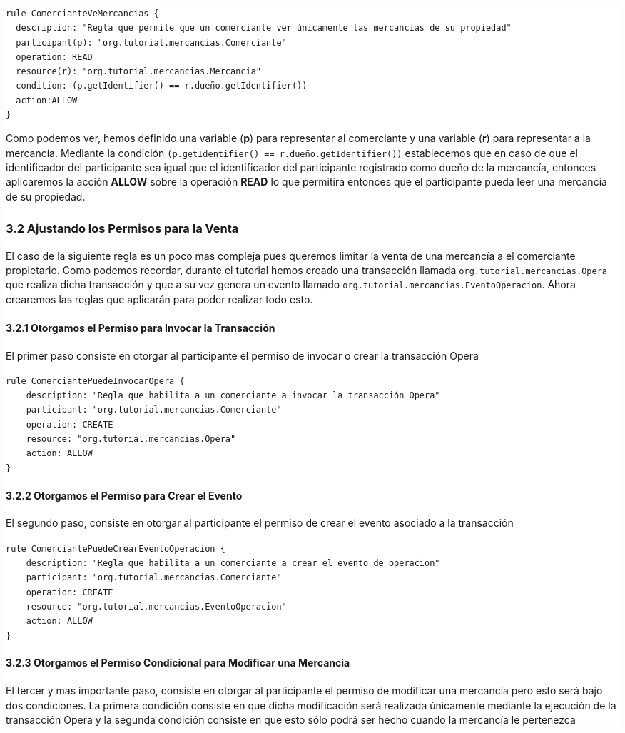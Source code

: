 ```
rule ComercianteVeMercancias {
  description: "Regla que permite que un comerciante ver únicamente las mercancias de su propiedad"
  participant(p): "org.tutorial.mercancias.Comerciante"
  operation: READ
  resource(r): "org.tutorial.mercancias.Mercancia"
  condition: (p.getIdentifier() == r.dueño.getIdentifier())
  action:ALLOW
}
```
Como podemos ver, hemos definido una variable (__p__) para representar al comerciante y una variable (__r__) para representar a la mercancía. Mediante la condición `(p.getIdentifier() == r.dueño.getIdentifier())` establecemos que en caso de que el identificador del participante sea igual que el identificador del participante registrado como dueño de la mercancía, entonces aplicaremos la acción __ALLOW__ sobre la operación __READ__ lo que permitirá entonces que el participante pueda leer una mercancia de su propiedad.

### 3.2 Ajustando los Permisos para la Venta
El caso de la siguiente regla es un poco mas compleja pues queremos limitar la venta de una mercancía a el comerciante propietario. Como podemos recordar, durante el tutorial hemos creado una transacción llamada `org.tutorial.mercancias.Opera` que realiza dicha transacción y que a su vez genera un evento llamado `org.tutorial.mercancias.EventoOperacion`. Ahora crearemos las reglas que aplicarán para poder realizar todo esto.

#### 3.2.1 Otorgamos el Permiso para Invocar la Transacción
El primer paso consiste en otorgar al participante el permiso de invocar o crear la transacción Opera
```
rule ComerciantePuedeInvocarOpera {
    description: "Regla que habilita a un comerciante a invocar la transacción Opera"
    participant: "org.tutorial.mercancias.Comerciante"
    operation: CREATE
    resource: "org.tutorial.mercancias.Opera"
    action: ALLOW
}
```

#### 3.2.2 Otorgamos el Permiso para Crear el Evento
El segundo paso, consiste en otorgar al participante el permiso de crear el evento asociado a la transacción
```
rule ComerciantePuedeCrearEventoOperacion {
    description: "Regla que habilita a un comerciante a crear el evento de operacion"
    participant: "org.tutorial.mercancias.Comerciante"
    operation: CREATE
    resource: "org.tutorial.mercancias.EventoOperacion"
    action: ALLOW
}
```
#### 3.2.3 Otorgamos el Permiso Condicional para Modificar una Mercancia
El tercer y mas importante paso, consiste en otorgar al participante el permiso de modificar una mercancía pero esto será bajo dos condiciones. La primera condición consiste en que dicha modificación será realizada únicamente mediante la ejecución de la transacción Opera y la segunda condición consiste en que esto sólo podrá ser hecho cuando la mercancía le pertenezca
